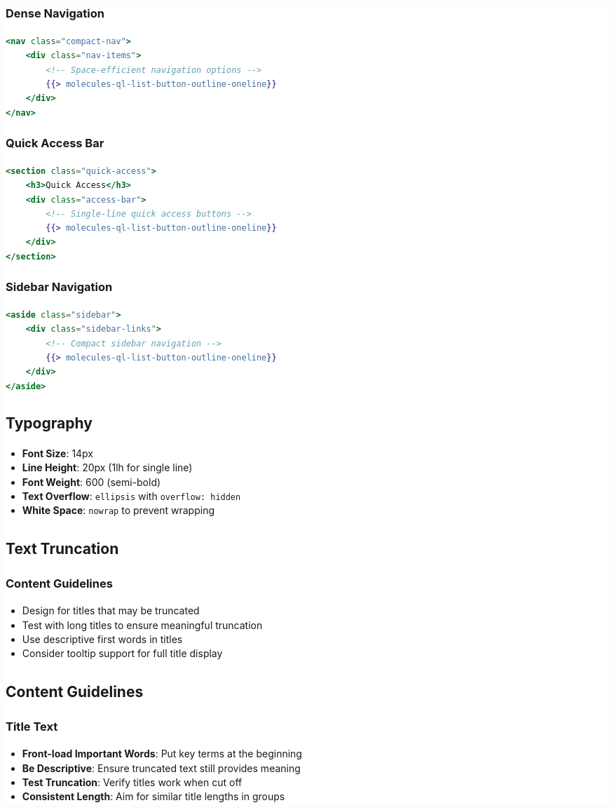 ### Dense Navigation
```handlebars
<nav class="compact-nav">
    <div class="nav-items">
        <!-- Space-efficient navigation options -->
        {{> molecules-ql-list-button-outline-oneline}}
    </div>
</nav>
```

### Quick Access Bar
```handlebars
<section class="quick-access">
    <h3>Quick Access</h3>
    <div class="access-bar">
        <!-- Single-line quick access buttons -->
        {{> molecules-ql-list-button-outline-oneline}}
    </div>
</section>
```

### Sidebar Navigation
```handlebars
<aside class="sidebar">
    <div class="sidebar-links">
        <!-- Compact sidebar navigation -->
        {{> molecules-ql-list-button-outline-oneline}}
    </div>
</aside>
```

## Typography

- **Font Size**: 14px
- **Line Height**: 20px (1lh for single line)
- **Font Weight**: 600 (semi-bold)
- **Text Overflow**: `ellipsis` with `overflow: hidden`
- **White Space**: `nowrap` to prevent wrapping

## Text Truncation

### Content Guidelines
- Design for titles that may be truncated
- Test with long titles to ensure meaningful truncation
- Use descriptive first words in titles
- Consider tooltip support for full title display

## Content Guidelines

### Title Text
- **Front-load Important Words**: Put key terms at the beginning
- **Be Descriptive**: Ensure truncated text still provides meaning
- **Test Truncation**: Verify titles work when cut off
- **Consistent Length**: Aim for similar title lengths in groups
